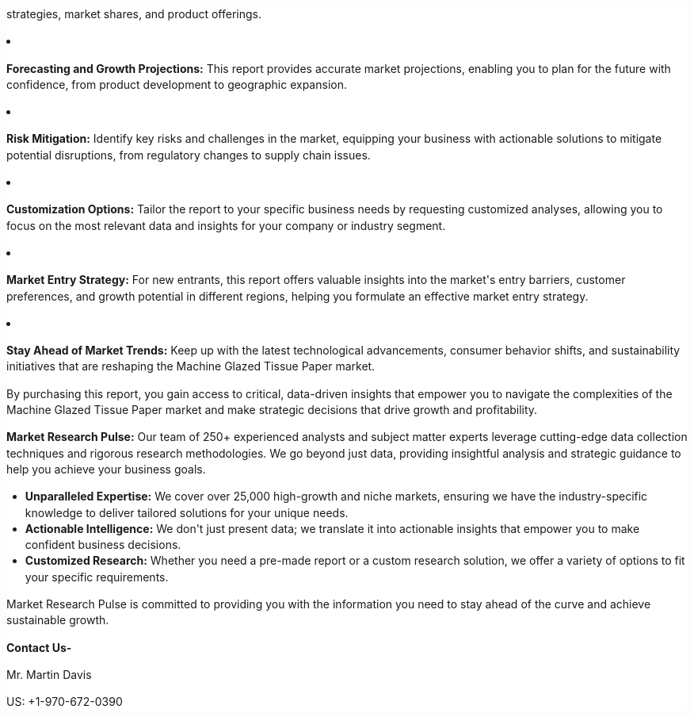 strategies, market shares, and product offerings.</p></li><li><p><strong>Forecasting and Growth Projections:</strong> This report provides accurate market projections, enabling you to plan for the future with confidence, from product development to geographic expansion.</p></li><li><p><strong>Risk Mitigation:</strong> Identify key risks and challenges in the market, equipping your business with actionable solutions to mitigate potential disruptions, from regulatory changes to supply chain issues.</p></li><li><p><strong>Customization Options:</strong> Tailor the report to your specific business needs by requesting customized analyses, allowing you to focus on the most relevant data and insights for your company or industry segment.</p></li><li><p><strong>Market Entry Strategy:</strong> For new entrants, this report offers valuable insights into the market's entry barriers, customer preferences, and growth potential in different regions, helping you formulate an effective market entry strategy.</p></li><li><p><strong>Stay Ahead of Market Trends:</strong> Keep up with the latest technological advancements, consumer behavior shifts, and sustainability initiatives that are reshaping the Machine Glazed Tissue Paper market.</p></li></ol><p>By purchasing this report, you gain access to critical, data-driven insights that empower you to navigate the complexities of the Machine Glazed Tissue Paper market and make strategic decisions that drive growth and profitability.</p><p><strong>Market Research Pulse:</strong>&nbsp;Our team of 250+ experienced analysts and subject matter experts leverage cutting-edge data collection techniques and rigorous research methodologies. We go beyond just data, providing insightful analysis and strategic guidance to help you achieve your business goals.</p><ul><li><strong>Unparalleled Expertise:</strong>&nbsp;We cover over 25,000 high-growth and niche markets, ensuring we have the industry-specific knowledge to deliver tailored solutions for your unique needs.</li><li><strong>Actionable Intelligence:</strong>&nbsp;We don't just present data; we translate it into actionable insights that empower you to make confident business decisions.</li><li><strong>Customized Research:</strong>&nbsp;Whether you need a pre-made report or a custom research solution, we offer a variety of options to fit your specific requirements.</li></ul><p>Market Research Pulse is committed to providing you with the information you need to stay ahead of the curve and achieve sustainable growth.</p><p><strong>Contact Us-</strong></p><p>Mr. Martin Davis</p><p>US: +1-970-672-0390</p>
